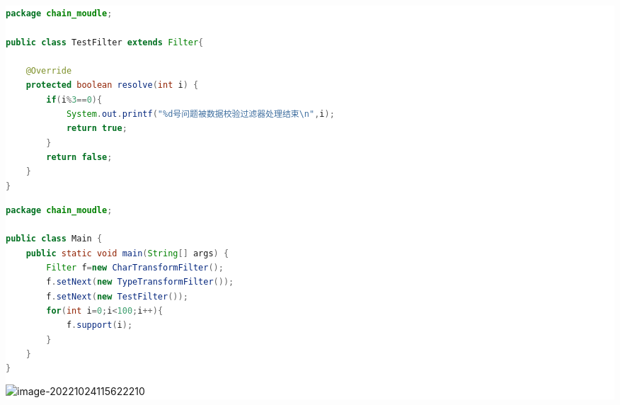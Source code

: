 ```java
package chain_moudle;

public class TestFilter extends Filter{

    @Override
    protected boolean resolve(int i) {
        if(i%3==0){
            System.out.printf("%d号问题被数据校验过滤器处理结束\n",i);
            return true;
        }
        return false;
    }
}
```

```java
package chain_moudle;

public class Main {
    public static void main(String[] args) {
        Filter f=new CharTransformFilter();
        f.setNext(new TypeTransformFilter());
        f.setNext(new TestFilter());
        for(int i=0;i<100;i++){
            f.support(i);
        }
    }
}
```

![image-20221024115622210](C:\Users\fatak\AppData\Roaming\Typora\typora-user-images\image-20221024115622210.png)
